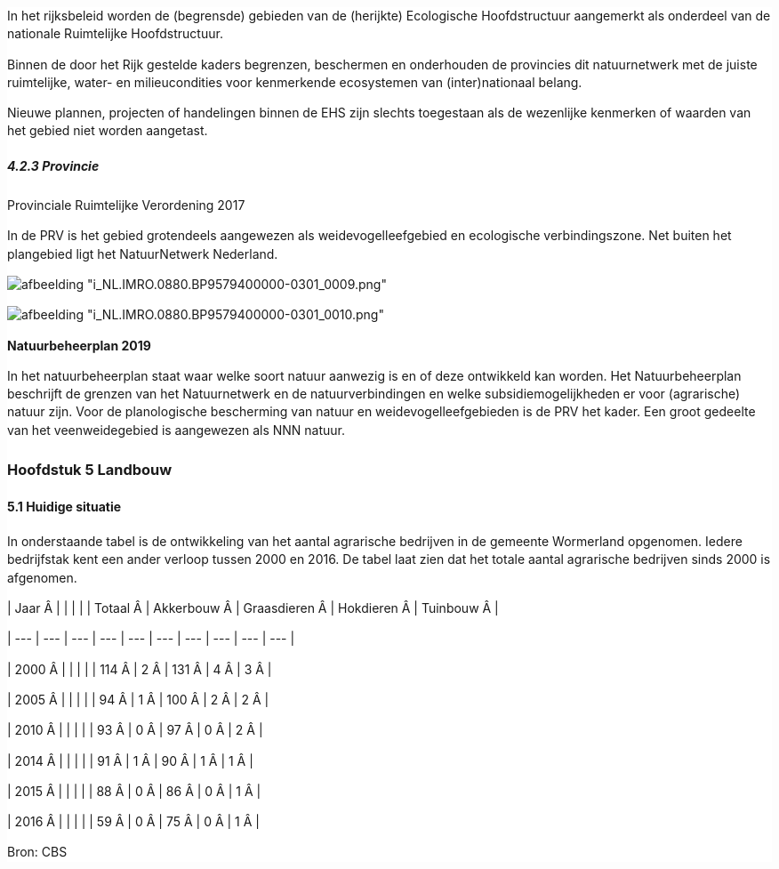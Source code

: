 In het rijksbeleid worden de (begrensde) gebieden van de (herijkte) Ecologische Hoofdstructuur aangemerkt als onderdeel van de nationale Ruimtelijke Hoofdstructuur.

Binnen de door het Rijk gestelde kaders begrenzen, beschermen en onderhouden de provincies dit natuurnetwerk met de juiste ruimtelijke, water\- en milieucondities voor kenmerkende ecosystemen van (inter)nationaal belang.

Nieuwe plannen, projecten of handelingen binnen de EHS zijn slechts toegestaan als de wezenlijke kenmerken of waarden van het gebied niet worden aangetast.

##### 4\.2\.3 Provincie

Provinciale Ruimtelijke Verordening 2017

In de PRV is het gebied grotendeels aangewezen als weidevogelleefgebied en ecologische verbindingszone. Net buiten het plangebied ligt het NatuurNetwerk Nederland.

![afbeelding "i_NL.IMRO.0880.BP9579400000-0301_0009.png"](i_NL.IMRO.0880.BP9579400000-0301_0009.png)

![afbeelding "i_NL.IMRO.0880.BP9579400000-0301_0010.png"](i_NL.IMRO.0880.BP9579400000-0301_0010.png)

**Natuurbeheerplan 2019**

In het natuurbeheerplan staat waar welke soort natuur aanwezig is en of deze ontwikkeld kan worden. Het Natuurbeheerplan beschrijft de grenzen van het Natuurnetwerk en de natuurverbindingen en welke subsidiemogelijkheden er voor (agrarische) natuur zijn. Voor de planologische bescherming van natuur en weidevogelleefgebieden is de PRV het kader. Een groot gedeelte van het veenweidegebied is aangewezen als NNN natuur.

### Hoofdstuk 5 Landbouw

#### 5\.1 Huidige situatie

In onderstaande tabel is de ontwikkeling van het aantal agrarische bedrijven in de gemeente Wormerland opgenomen. Iedere bedrijfstak kent een ander verloop tussen 2000 en 2016\. De tabel laat zien dat het totale aantal agrarische bedrijven sinds 2000 is afgenomen.

| Jaar   Â | | | | | Totaal   Â | Akkerbouw   Â | Graasdieren   Â | Hokdieren   Â | Tuinbouw   Â |

| --- | --- | --- | --- | --- | --- | --- | --- | --- | --- |

| 2000   Â | | | | | 114   Â | 2   Â | 131   Â | 4   Â | 3   Â |

| 2005   Â | | | | | 94   Â | 1   Â | 100   Â | 2   Â | 2   Â |

| 2010   Â | | | | | 93   Â | 0   Â | 97   Â | 0   Â | 2   Â |

| 2014   Â | | | | | 91   Â | 1   Â | 90   Â | 1   Â | 1   Â |

| 2015   Â | | | | | 88   Â | 0   Â | 86   Â | 0   Â | 1   Â |

| 2016   Â | | | | | 59   Â | 0   Â | 75   Â | 0   Â | 1   Â |

Bron: CBS
